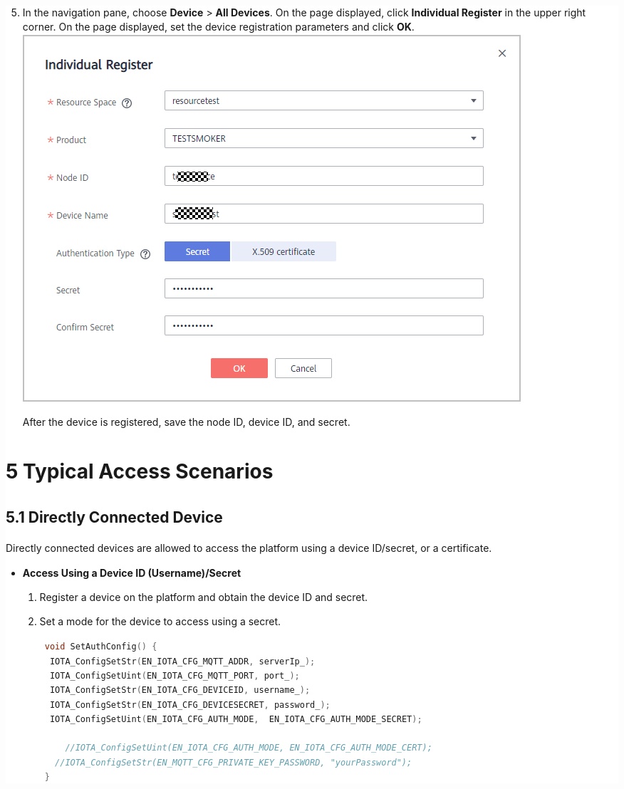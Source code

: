 5. In the navigation pane, choose **Device** > **All Devices**. On the page displayed, click **Individual Register** in the upper right corner. On the page displayed, set the device registration parameters and click **OK**. ![](./doc/doc_en/upload_profile_3.png)

   After the device is registered, save the node ID, device ID, and secret.




<h1 id="4">5 Typical Access Scenarios</h1>
<h2 id="3">5.1 Directly Connected Device</h2>
Directly connected devices are allowed to access the platform using a device ID/secret, or a certificate.

- **Access Using a Device ID (Username)/Secret**

  1. Register a device on the platform and obtain the device ID and secret.

  2. Set a mode for the device to access using a secret.

     ```c
      void SetAuthConfig() {
       IOTA_ConfigSetStr(EN_IOTA_CFG_MQTT_ADDR, serverIp_);
       IOTA_ConfigSetUint(EN_IOTA_CFG_MQTT_PORT, port_);
       IOTA_ConfigSetStr(EN_IOTA_CFG_DEVICEID, username_);
       IOTA_ConfigSetStr(EN_IOTA_CFG_DEVICESECRET, password_);
       IOTA_ConfigSetUint(EN_IOTA_CFG_AUTH_MODE,  EN_IOTA_CFG_AUTH_MODE_SECRET);
      	 
          //IOTA_ConfigSetUint(EN_IOTA_CFG_AUTH_MODE, EN_IOTA_CFG_AUTH_MODE_CERT);
        //IOTA_ConfigSetStr(EN_MQTT_CFG_PRIVATE_KEY_PASSWORD, "yourPassword");
      }   
     ```
  